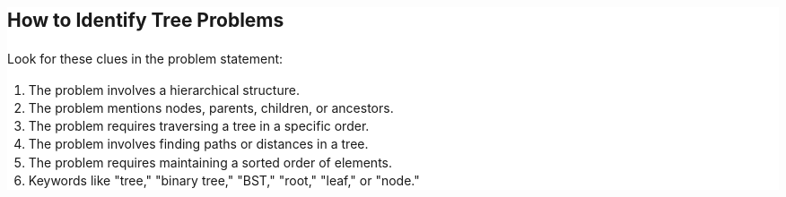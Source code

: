 ## How to Identify Tree Problems

Look for these clues in the problem statement:

1. The problem involves a hierarchical structure.
2. The problem mentions nodes, parents, children, or ancestors.
3. The problem requires traversing a tree in a specific order.
4. The problem involves finding paths or distances in a tree.
5. The problem requires maintaining a sorted order of elements.
6. Keywords like "tree," "binary tree," "BST," "root," "leaf," or "node." 